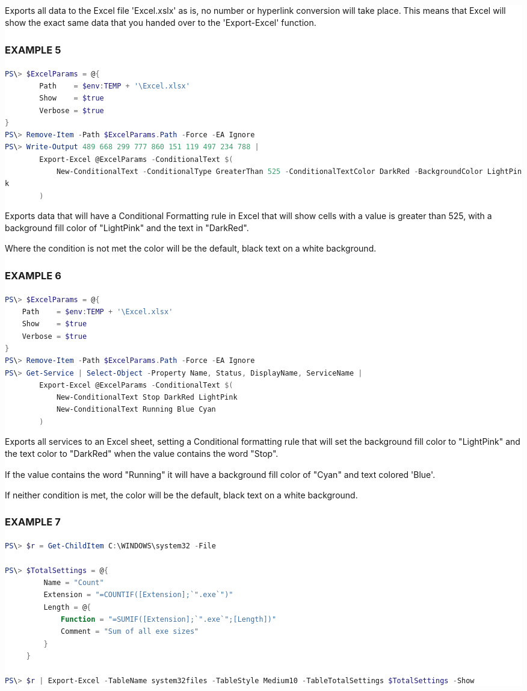 Exports all data to the Excel file 'Excel.xslx' as is, no number or hyperlink conversion will take place. This means that Excel will show the exact same data that you handed over to the 'Export-Excel' function.

### EXAMPLE 5

```powershell
PS\> $ExcelParams = @{
        Path    = $env:TEMP + '\Excel.xlsx'
        Show    = $true
        Verbose = $true
}
PS\> Remove-Item -Path $ExcelParams.Path -Force -EA Ignore
PS\> Write-Output 489 668 299 777 860 151 119 497 234 788 |
        Export-Excel @ExcelParams -ConditionalText $(
            New-ConditionalText -ConditionalType GreaterThan 525 -ConditionalTextColor DarkRed -BackgroundColor LightPink
        )
```

Exports data that will have a Conditional Formatting rule in Excel that will show cells with a value is greater than 525, with a background fill color of "LightPink" and the text in "DarkRed".

Where the condition is not met the color will be the default, black text on a white background.

### EXAMPLE 6

```powershell
PS\> $ExcelParams = @{
    Path    = $env:TEMP + '\Excel.xlsx'
    Show    = $true
    Verbose = $true
}
PS\> Remove-Item -Path $ExcelParams.Path -Force -EA Ignore
PS\> Get-Service | Select-Object -Property Name, Status, DisplayName, ServiceName |
        Export-Excel @ExcelParams -ConditionalText $(
            New-ConditionalText Stop DarkRed LightPink
            New-ConditionalText Running Blue Cyan
        )
```

Exports all services to an Excel sheet, setting a Conditional formatting rule that will set the background fill color to "LightPink" and the text color to "DarkRed" when the value contains the word "Stop".

If the value contains the word "Running" it will have a background fill color of "Cyan" and text colored 'Blue'.

If neither condition is met, the color will be the default, black text on a white background.

### EXAMPLE 7

```powershell
PS\> $r = Get-ChildItem C:\WINDOWS\system32 -File

PS\> $TotalSettings = @{ 
         Name = "Count"
         Extension = "=COUNTIF([Extension];`".exe`")"
         Length = @{
             Function = "=SUMIF([Extension];`".exe`";[Length])"
             Comment = "Sum of all exe sizes"
         }
     }

PS\> $r | Export-Excel -TableName system32files -TableStyle Medium10 -TableTotalSettings $TotalSettings -Show
```
